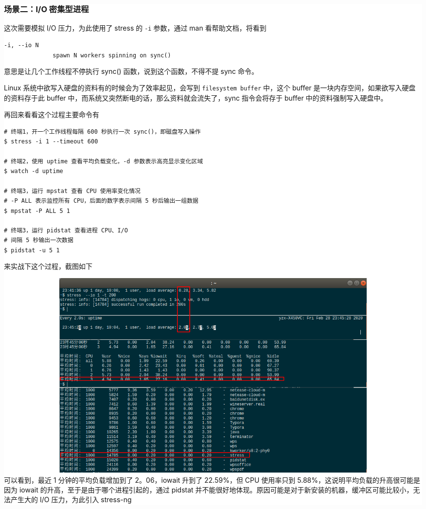 ### 场景二：I/O 密集型进程

这次需要模拟 I/O 压力，为此使用了 stress 的 `-i` 参数，通过 man 看帮助文档，将看到

```shell
-i, --io N
              spawn N workers spinning on sync()
```

意思是让几个工作线程不停执行 sync() 函数，说到这个函数，不得不提 sync 命令。

Linux 系统中欲写入硬盘的资料有的时候会为了效率起见，会写到 `filesystem buffer` 中，这个 buffer 是一块内存空间，如果欲写入硬盘的资料存于此 buffer 中，而系统又突然断电的话，那么资料就会流失了，sync 指令会将存于 buffer 中的资料强制写入硬盘中。

再回来看看这个过程主要命令有

```shell
# 终端1，开一个工作线程每隔 600 秒执行一次 sync()，即磁盘写入操作
$ stress -i 1 --timeout 600

# 终端2，使用 uptime 查看平均负载变化，-d 参数表示高亮显示变化区域
$ watch -d uptime

# 终端3，运行 mpstat 查看 CPU 使用率变化情况
# -P ALL 表示监控所有 CPU，后面的数字表示间隔 5 秒后输出一组数据
$ mpstat -P ALL 5 1

# 终端3，运行 pidstat 查看进程 CPU、I/O
# 间隔 5 秒输出一次数据
$ pidstat -u 5 1
```

来实战下这个过程，截图如下

<div align="center" ><img style="height: 400px;" src="./assets/2020-02-28_23-38.png"></img></div>
可以看到，最近 1 分钟的平均负载增加到了 2。06，iowait 升到了 22.59%，但 CPU 使用率只到 5.88%，这说明平均负载的升高很可能是因为 iowait 的升高，至于是由于哪个进程引起的，通过 pidstat 并不能很好地体现。原因可能是对于新安装的机器，缓冲区可能比较小，无法产生大的 I/O 压力，为此引入 stress-ng
